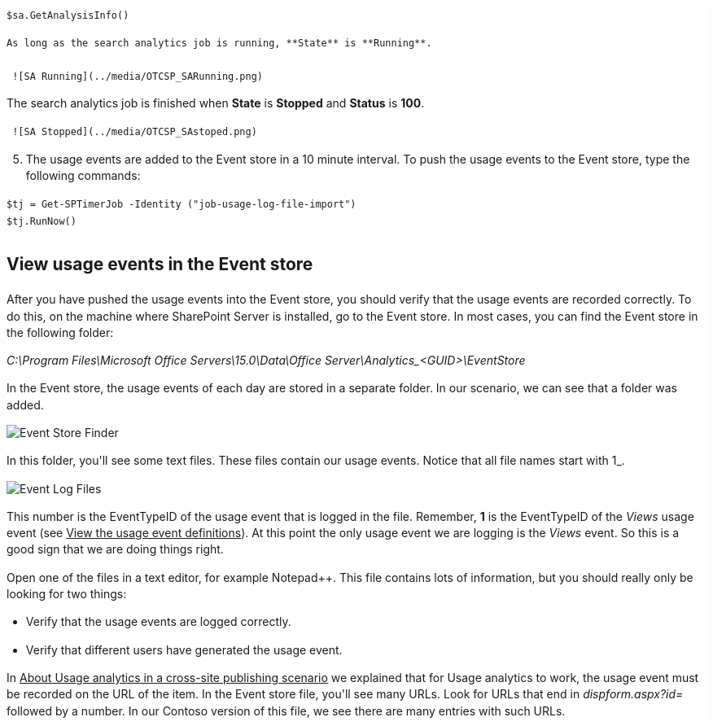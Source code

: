   ```
  $sa.GetAnalysisInfo()
  ```

    As long as the search analytics job is running, **State** is **Running**. 
    
     ![SA Running](../media/OTCSP_SARunning.png)
  
The search analytics job is finished when **State** is **Stopped** and **Status** is **100**. 
    
     ![SA Stopped](../media/OTCSP_SAstoped.png)
  
5. The usage events are added to the Event store in a 10 minute interval. To push the usage events to the Event store, type the following commands:
    
  ```
  $tj = Get-SPTimerJob -Identity ("job-usage-log-file-import")
  $tj.RunNow()
  ```

## View usage events in the Event store
<a name="BKMK_ViewUsageEventsInTheEventStore"> </a>

After you have pushed the usage events into the Event store, you should verify that the usage events are recorded correctly. To do this, on the machine where SharePoint Server is installed, go to the Event store. In most cases, you can find the Event store in the following folder:
  
 *C:\Program Files\Microsoft Office Servers\15.0\Data\Office Server\Analytics_\<GUID\>\EventStore* 
  
In the Event store, the usage events of each day are stored in a separate folder. In our scenario, we can see that a folder was added.
  
![Event Store Finder](../media/OTCSP_EventStoreFolder.png)
  
In this folder, you'll see some text files. These files contain our usage events. Notice that all file names start with 1_.
  
![Event Log Files](../media/OTCSP_EventLogFiles.png)
  
This number is the EventTypeID of the usage event that is logged in the file. Remember, **1** is the EventTypeID of the  *Views*  usage event (see [View the usage event definitions](an-introduction-to-recommendations-and-popular-items.md#BKMK_ViewtheUsageEventDefinitions)). At this point the only usage event we are logging is the  *Views*  event. So this is a good sign that we are doing things right. 
  
Open one of the files in a text editor, for example Notepad++. This file contains lots of information, but you should really only be looking for two things:
  
- Verify that the usage events are logged correctly.
    
- Verify that different users have generated the usage event.
    
In [About Usage analytics in a cross-site publishing scenario](an-introduction-to-recommendations-and-popular-items.md#BKMK_AboutUsageAnalyticsinaCrossSitePublishingScenario) we explained that for Usage analytics to work, the usage event must be recorded on the URL of the item. In the Event store file, you'll see many URLs. Look for URLs that end in  *dispform.aspx?id=*  followed by a number. In our Contoso version of this file, we see there are many entries with such URLs. 
  